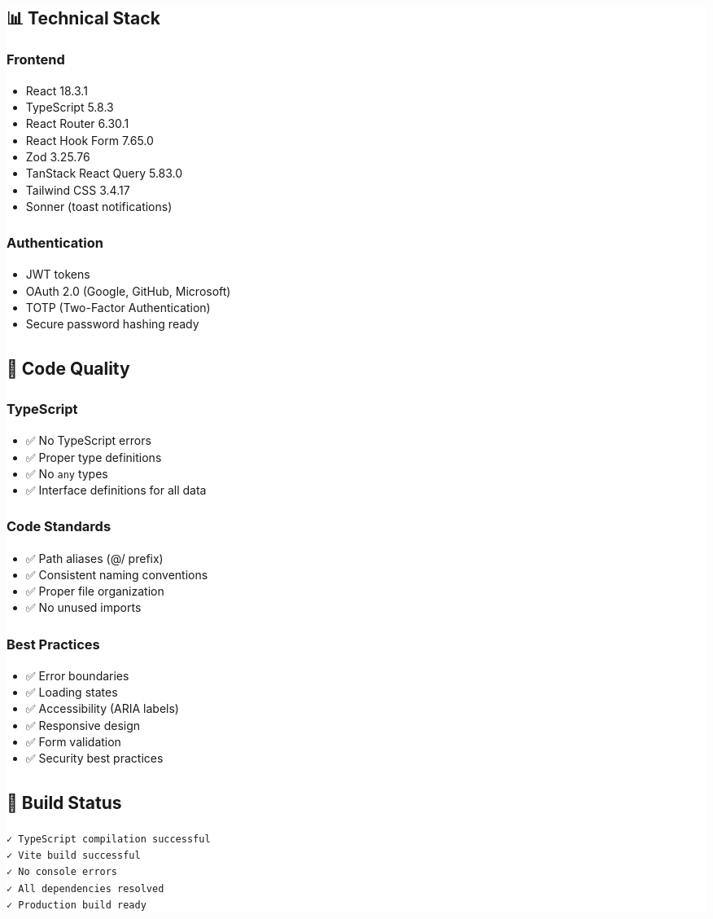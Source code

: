 ## 📊 Technical Stack

### Frontend
- React 18.3.1
- TypeScript 5.8.3
- React Router 6.30.1
- React Hook Form 7.65.0
- Zod 3.25.76
- TanStack React Query 5.83.0
- Tailwind CSS 3.4.17
- Sonner (toast notifications)

### Authentication
- JWT tokens
- OAuth 2.0 (Google, GitHub, Microsoft)
- TOTP (Two-Factor Authentication)
- Secure password hashing ready

## 📝 Code Quality

### TypeScript
- ✅ No TypeScript errors
- ✅ Proper type definitions
- ✅ No `any` types
- ✅ Interface definitions for all data

### Code Standards
- ✅ Path aliases (@/ prefix)
- ✅ Consistent naming conventions
- ✅ Proper file organization
- ✅ No unused imports

### Best Practices
- ✅ Error boundaries
- ✅ Loading states
- ✅ Accessibility (ARIA labels)
- ✅ Responsive design
- ✅ Form validation
- ✅ Security best practices

## 🧪 Build Status

```bash
✓ TypeScript compilation successful
✓ Vite build successful
✓ No console errors
✓ All dependencies resolved
✓ Production build ready
```
